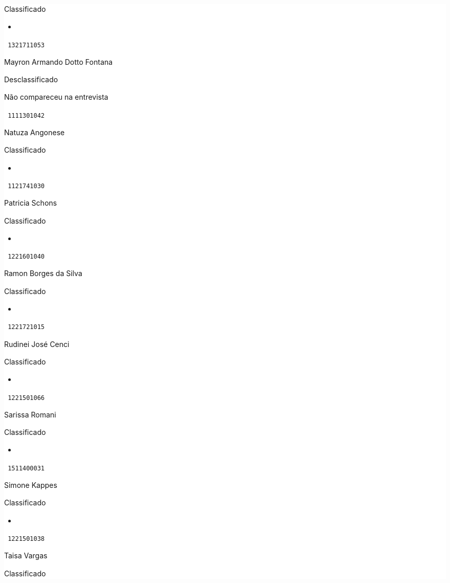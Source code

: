    Classificado

   -

     1321711053

   Mayron Armando Dotto Fontana

   Desclassificado

   Não compareceu na entrevista

     1111301042

   Natuza Angonese

   Classificado

   -

     1121741030

   Patricia Schons

   Classificado

   -

     1221601040

   Ramon Borges da Silva

   Classificado

   -

     1221721015

   Rudinei José Cenci

   Classificado

   -

     1221501066

   Sarissa Romani

   Classificado

   -

     1511400031

   Simone Kappes

   Classificado

   -

     1221501038

   Taisa Vargas

   Classificado

